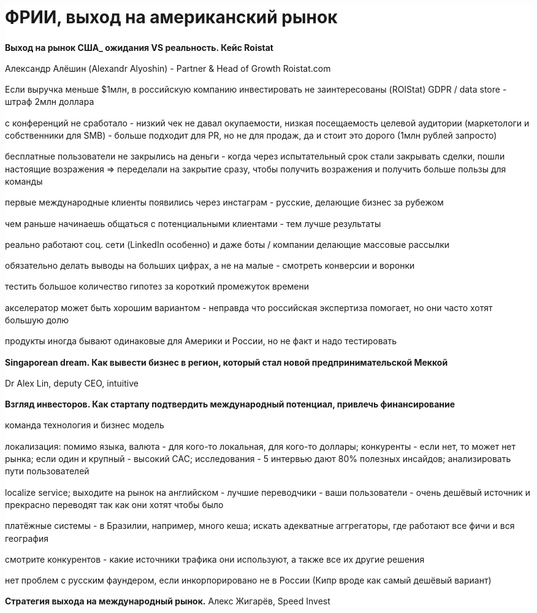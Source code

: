 # ФРИИ, выход на американский рынок
**Выход на рынок США_ ожидания VS реальность. Кейс Roistat**

Александр Алёшин (Alexandr Alyoshin) - Partner & Head of Growth Roistat.com

Если выручка меньше $1млн, в российскую компанию инвестировать не заинтересованы (ROIStat)
GDPR / data store - штраф 2млн доллара

с конференций не сработало - низкий чек не давал окупаемости, низкая посещаемость целевой аудитории (маркетологи и собственники для SMB) - больше подходит для PR, но не для продаж, да и стоит это дорого (1млн рублей запросто)

бесплатные пользователи не закрылись на деньги - когда через испытательный срок стали закрывать сделки, пошли настоящие возражения => переделали на закрытие сразу, чтобы получить возражения и получить больше пользы для команды

первые международные клиенты появились через инстаграм - русские, делающие бизнес за рубежом

чем раньше начинаешь общаться с потенциальными клиентами - тем лучше результаты

реально работают соц. сети (LinkedIn особенно) и даже боты / компании делающие массовые рассылки

обязательно делать выводы на больших цифрах, а не на малые - смотреть конверсии и воронки

тестить большое количество гипотез за короткий промежуток времени

акселератор может быть хорошим вариантом - неправда что российская экспертиза помогает, но они часто хотят большую долю

продукты иногда бывают одинаковые для Америки и России, но не факт и надо тестировать


**Singaporean dream. Как вывести бизнес в регион, который стал новой предпринимательской Меккой**

Dr Alex Lin, deputy CEO, intuitive


 **Взгляд инвесторов. Как стартапу подтвердить международный потенциал, привлечь финансирование**
 
команда технология и бизнес модель

локализация: помимо языка, валюта - для кого-то локальная, для кого-то доллары; конкуренты - если нет, то может нет рынка; если один и крупный - высокий CAC; исследования - 5 интервью дают 80% полезных инсайдов; анализировать пути пользователей

localize service; выходите на рынок на английском - лучшие переводчики - ваши пользователи - очень дешёвый источник и прекрасно переводят так как они хотят чтобы было

платёжные системы - в Бразилии, например, много кеша; искать адекватные аггрегаторы, где работают все фичи и вся география

смотрите конкурентов - какие источники трафика они используют, а также все их другие решения

нет проблем с русским фаундером, если инкорпорировано не в России (Кипр вроде как самый дешёвый вариант)

**Стратегия выхода на международный рынок.**
Алекс Жигарёв, Speed Invest
